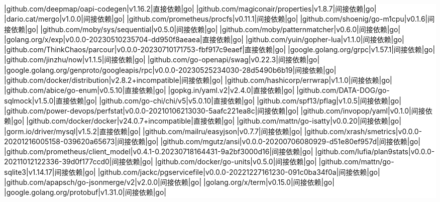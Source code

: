 |github.com/deepmap/oapi-codegen|v1.16.2|直接依赖|go|
|github.com/magiconair/properties|v1.8.7|间接依赖|go|
|dario.cat/mergo|v1.0.0|间接依赖|go|
|github.com/prometheus/procfs|v0.11.1|间接依赖|go|
|github.com/shoenig/go-m1cpu|v0.1.6|间接依赖|go|
|github.com/moby/sys/sequential|v0.5.0|间接依赖|go|
|github.com/moby/patternmatcher|v0.6.0|间接依赖|go|
|golang.org/x/exp|v0.0.0-20230510235704-dd950f8aeaea|直接依赖|go|
|github.com/yuin/gopher-lua|v1.1.0|间接依赖|go|
|github.com/ThinkChaos/parcour|v0.0.0-20230710171753-fbf917c9eaef|直接依赖|go|
|google.golang.org/grpc|v1.57.1|间接依赖|go|
|github.com/jinzhu/now|v1.1.5|间接依赖|go|
|github.com/go-openapi/swag|v0.22.3|间接依赖|go|
|google.golang.org/genproto/googleapis/rpc|v0.0.0-20230525234030-28d5490b6b19|间接依赖|go|
|github.com/docker/distribution|v2.8.2+incompatible|间接依赖|go|
|github.com/hashicorp/errwrap|v1.1.0|间接依赖|go|
|github.com/abice/go-enum|v0.5.10|直接依赖|go|
|gopkg.in/yaml.v2|v2.4.0|直接依赖|go|
|github.com/DATA-DOG/go-sqlmock|v1.5.0|直接依赖|go|
|github.com/go-chi/chi/v5|v5.0.10|直接依赖|go|
|github.com/spf13/pflag|v1.0.5|间接依赖|go|
|github.com/power-devops/perfstat|v0.0.0-20210106213030-5aafc221ea8c|间接依赖|go|
|github.com/invopop/yaml|v0.1.0|间接依赖|go|
|github.com/docker/docker|v24.0.7+incompatible|直接依赖|go|
|github.com/mattn/go-isatty|v0.0.20|间接依赖|go|
|gorm.io/driver/mysql|v1.5.2|直接依赖|go|
|github.com/mailru/easyjson|v0.7.7|间接依赖|go|
|github.com/xrash/smetrics|v0.0.0-20201216005158-039620a65673|间接依赖|go|
|github.com/mgutz/ansi|v0.0.0-20200706080929-d51e80ef957d|间接依赖|go|
|github.com/prometheus/client_model|v0.4.1-0.20230718164431-9a2bf3000d16|间接依赖|go|
|github.com/lufia/plan9stats|v0.0.0-20211012122336-39d0f177ccd0|间接依赖|go|
|github.com/docker/go-units|v0.5.0|间接依赖|go|
|github.com/mattn/go-sqlite3|v1.14.17|间接依赖|go|
|github.com/jackc/pgservicefile|v0.0.0-20221227161230-091c0ba34f0a|间接依赖|go|
|github.com/apapsch/go-jsonmerge/v2|v2.0.0|间接依赖|go|
|golang.org/x/term|v0.15.0|间接依赖|go|
|google.golang.org/protobuf|v1.31.0|间接依赖|go|